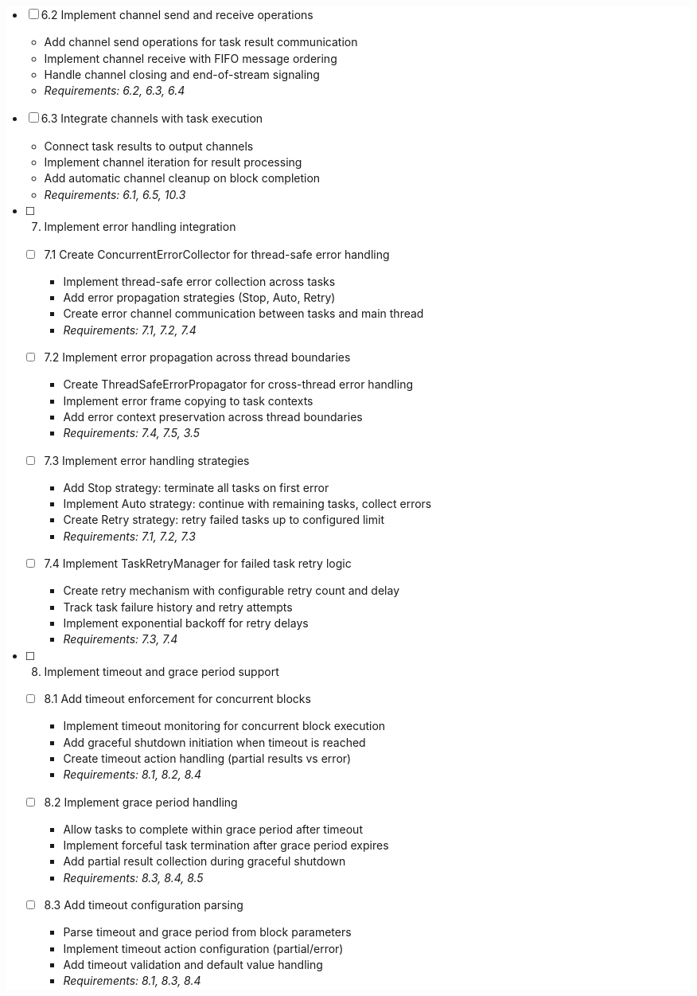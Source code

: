   - [ ] 6.2 Implement channel send and receive operations
    - Add channel send operations for task result communication
    - Implement channel receive with FIFO message ordering
    - Handle channel closing and end-of-stream signaling
    - _Requirements: 6.2, 6.3, 6.4_

  - [ ] 6.3 Integrate channels with task execution
    - Connect task results to output channels
    - Implement channel iteration for result processing
    - Add automatic channel cleanup on block completion
    - _Requirements: 6.1, 6.5, 10.3_

- [ ] 7. Implement error handling integration
  - [ ] 7.1 Create ConcurrentErrorCollector for thread-safe error handling
    - Implement thread-safe error collection across tasks
    - Add error propagation strategies (Stop, Auto, Retry)
    - Create error channel communication between tasks and main thread
    - _Requirements: 7.1, 7.2, 7.4_

  - [ ] 7.2 Implement error propagation across thread boundaries
    - Create ThreadSafeErrorPropagator for cross-thread error handling
    - Implement error frame copying to task contexts
    - Add error context preservation across thread boundaries
    - _Requirements: 7.4, 7.5, 3.5_

  - [ ] 7.3 Implement error handling strategies
    - Add Stop strategy: terminate all tasks on first error
    - Implement Auto strategy: continue with remaining tasks, collect errors
    - Create Retry strategy: retry failed tasks up to configured limit
    - _Requirements: 7.1, 7.2, 7.3_

  - [ ] 7.4 Implement TaskRetryManager for failed task retry logic
    - Create retry mechanism with configurable retry count and delay
    - Track task failure history and retry attempts
    - Implement exponential backoff for retry delays
    - _Requirements: 7.3, 7.4_

- [ ] 8. Implement timeout and grace period support
  - [ ] 8.1 Add timeout enforcement for concurrent blocks
    - Implement timeout monitoring for concurrent block execution
    - Add graceful shutdown initiation when timeout is reached
    - Create timeout action handling (partial results vs error)
    - _Requirements: 8.1, 8.2, 8.4_

  - [ ] 8.2 Implement grace period handling
    - Allow tasks to complete within grace period after timeout
    - Implement forceful task termination after grace period expires
    - Add partial result collection during graceful shutdown
    - _Requirements: 8.3, 8.4, 8.5_

  - [ ] 8.3 Add timeout configuration parsing
    - Parse timeout and grace period from block parameters
    - Implement timeout action configuration (partial/error)
    - Add timeout validation and default value handling
    - _Requirements: 8.1, 8.3, 8.4_
